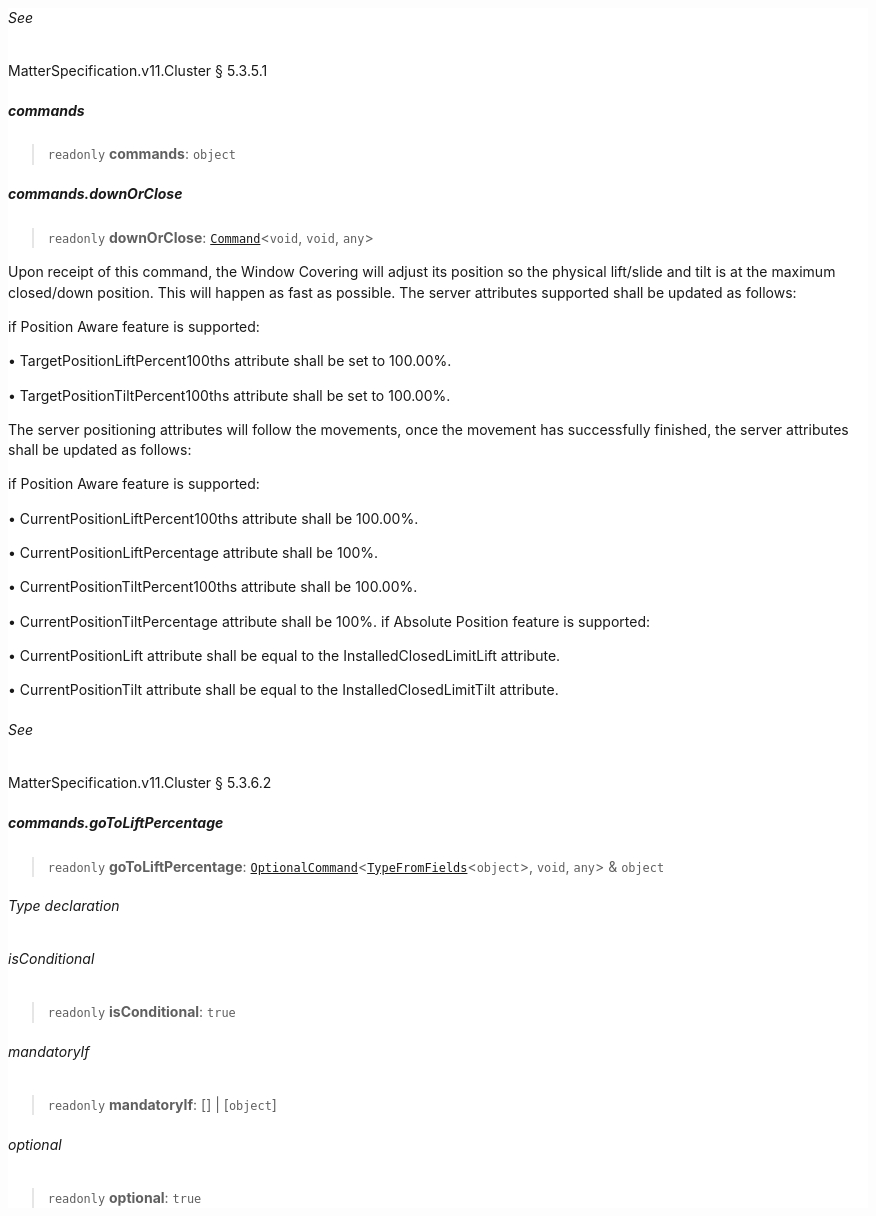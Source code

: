###### See

MatterSpecification.v11.Cluster § 5.3.5.1

##### commands

> `readonly` **commands**: `object`

##### commands.downOrClose

> `readonly` **downOrClose**: [`Command`](../../../interfaces/Command.md)\<`void`, `void`, `any`\>

Upon receipt of this command, the Window Covering will adjust its position so the physical lift/slide
and tilt is at the maximum closed/down position. This will happen as fast as possible. The server
attributes supported shall be updated as follows:

if Position Aware feature is supported:

  • TargetPositionLiftPercent100ths attribute shall be set to 100.00%.

  • TargetPositionTiltPercent100ths attribute shall be set to 100.00%.

The server positioning attributes will follow the movements, once the movement has successfully
finished, the server attributes shall be updated as follows:

if Position Aware feature is supported:

  • CurrentPositionLiftPercent100ths attribute shall be 100.00%.

  • CurrentPositionLiftPercentage attribute shall be 100%.

  • CurrentPositionTiltPercent100ths attribute shall be 100.00%.

  • CurrentPositionTiltPercentage attribute shall be 100%. if Absolute Position feature is supported:

  • CurrentPositionLift attribute shall be equal to the InstalledClosedLimitLift attribute.

  • CurrentPositionTilt attribute shall be equal to the InstalledClosedLimitTilt attribute.

###### See

MatterSpecification.v11.Cluster § 5.3.6.2

##### commands.goToLiftPercentage

> `readonly` **goToLiftPercentage**: [`OptionalCommand`](../../../interfaces/OptionalCommand.md)\<[`TypeFromFields`](../../../../tlv/README.md#typefromfieldsf)\<`object`\>, `void`, `any`\> & `object`

###### Type declaration

###### isConditional

> `readonly` **isConditional**: `true`

###### mandatoryIf

> `readonly` **mandatoryIf**: [] \| [`object`]

###### optional

> `readonly` **optional**: `true`
